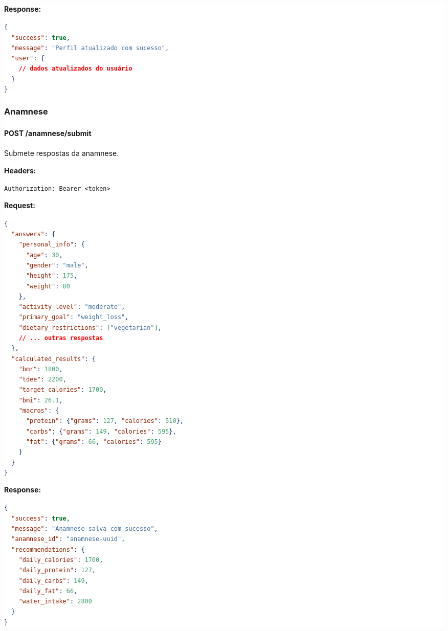 **Response:**
```json
{
  "success": true,
  "message": "Perfil atualizado com sucesso",
  "user": {
    // dados atualizados do usuário
  }
}
```

### Anamnese

#### POST /anamnese/submit
Submete respostas da anamnese.

**Headers:**
```
Authorization: Bearer <token>
```

**Request:**
```json
{
  "answers": {
    "personal_info": {
      "age": 30,
      "gender": "male",
      "height": 175,
      "weight": 80
    },
    "activity_level": "moderate",
    "primary_goal": "weight_loss",
    "dietary_restrictions": ["vegetarian"],
    // ... outras respostas
  },
  "calculated_results": {
    "bmr": 1800,
    "tdee": 2200,
    "target_calories": 1700,
    "bmi": 26.1,
    "macros": {
      "protein": {"grams": 127, "calories": 510},
      "carbs": {"grams": 149, "calories": 595},
      "fat": {"grams": 66, "calories": 595}
    }
  }
}
```

**Response:**
```json
{
  "success": true,
  "message": "Anamnese salva com sucesso",
  "anamnese_id": "anamnese-uuid",
  "recommendations": {
    "daily_calories": 1700,
    "daily_protein": 127,
    "daily_carbs": 149,
    "daily_fat": 66,
    "water_intake": 2800
  }
}
```
